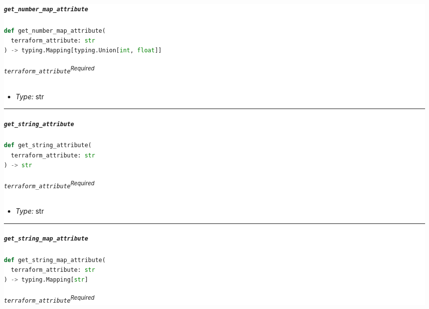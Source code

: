 ##### `get_number_map_attribute` <a name="get_number_map_attribute" id="rhizo-co-terraform-provider-oci.dataOciMediaServicesStreamPackagingConfigs.DataOciMediaServicesStreamPackagingConfigs.getNumberMapAttribute"></a>

```python
def get_number_map_attribute(
  terraform_attribute: str
) -> typing.Mapping[typing.Union[int, float]]
```

###### `terraform_attribute`<sup>Required</sup> <a name="terraform_attribute" id="rhizo-co-terraform-provider-oci.dataOciMediaServicesStreamPackagingConfigs.DataOciMediaServicesStreamPackagingConfigs.getNumberMapAttribute.parameter.terraformAttribute"></a>

- *Type:* str

---

##### `get_string_attribute` <a name="get_string_attribute" id="rhizo-co-terraform-provider-oci.dataOciMediaServicesStreamPackagingConfigs.DataOciMediaServicesStreamPackagingConfigs.getStringAttribute"></a>

```python
def get_string_attribute(
  terraform_attribute: str
) -> str
```

###### `terraform_attribute`<sup>Required</sup> <a name="terraform_attribute" id="rhizo-co-terraform-provider-oci.dataOciMediaServicesStreamPackagingConfigs.DataOciMediaServicesStreamPackagingConfigs.getStringAttribute.parameter.terraformAttribute"></a>

- *Type:* str

---

##### `get_string_map_attribute` <a name="get_string_map_attribute" id="rhizo-co-terraform-provider-oci.dataOciMediaServicesStreamPackagingConfigs.DataOciMediaServicesStreamPackagingConfigs.getStringMapAttribute"></a>

```python
def get_string_map_attribute(
  terraform_attribute: str
) -> typing.Mapping[str]
```

###### `terraform_attribute`<sup>Required</sup> <a name="terraform_attribute" id="rhizo-co-terraform-provider-oci.dataOciMediaServicesStreamPackagingConfigs.DataOciMediaServicesStreamPackagingConfigs.getStringMapAttribute.parameter.terraformAttribute"></a>
